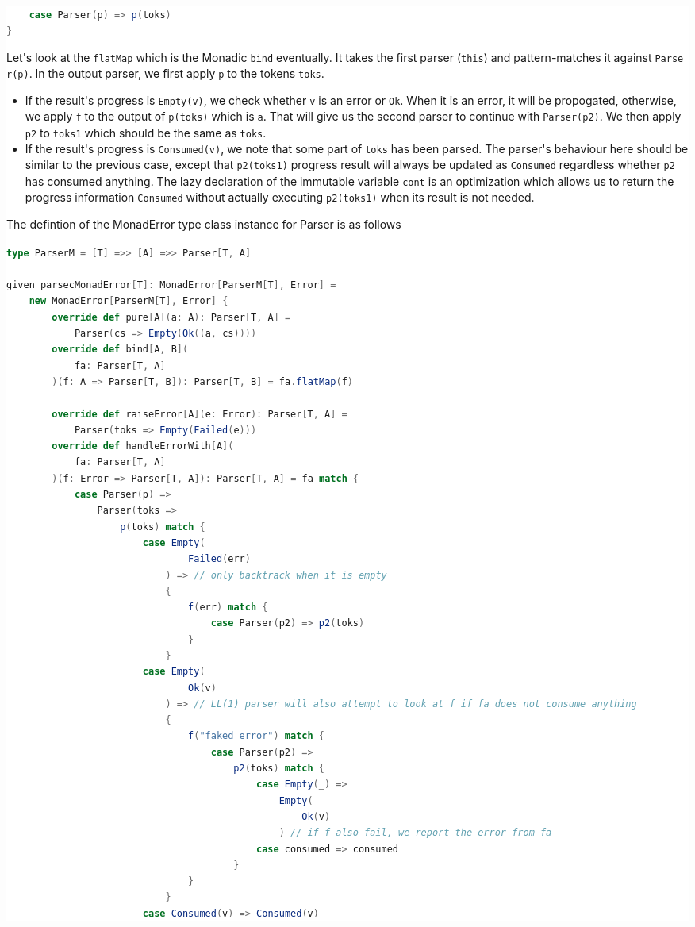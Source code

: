 ```scala
    case Parser(p) => p(toks)
}
```

Let's look at the `flatMap` which is the Monadic `bind` eventually. It takes the first parser (`this`) and pattern-matches it against `Parser(p)`. In the output parser, we first apply `p` to the tokens `toks`. 

* If the result's progress is `Empty(v)`, we check whether `v` is an error or `Ok`. When it is an error, it will be propogated, otherwise, we apply `f` to the output of `p(toks)` which is `a`. That will give us the second parser to continue with `Parser(p2)`. We then apply `p2` to `toks1` which should be the same as `toks`. 
* If the result's progress is `Consumed(v)`, we note that some part of `toks` has been parsed. The parser's behaviour here should be similar to the previous case, except that `p2(toks1)` progress result will always be updated as `Consumed` regardless whether `p2` has consumed anything. The lazy declaration of the immutable variable `cont` is an optimization which allows us to return the progress information `Consumed` without actually executing `p2(toks1)` when its result is not needed.


The defintion of the MonadError type class instance for Parser is as follows

```scala
type ParserM = [T] =>> [A] =>> Parser[T, A]

given parsecMonadError[T]: MonadError[ParserM[T], Error] =
    new MonadError[ParserM[T], Error] {
        override def pure[A](a: A): Parser[T, A] =
            Parser(cs => Empty(Ok((a, cs))))
        override def bind[A, B](
            fa: Parser[T, A]
        )(f: A => Parser[T, B]): Parser[T, B] = fa.flatMap(f)

        override def raiseError[A](e: Error): Parser[T, A] =
            Parser(toks => Empty(Failed(e)))
        override def handleErrorWith[A](
            fa: Parser[T, A]
        )(f: Error => Parser[T, A]): Parser[T, A] = fa match {
            case Parser(p) =>
                Parser(toks =>
                    p(toks) match {
                        case Empty(
                                Failed(err)
                            ) => // only backtrack when it is empty
                            {
                                f(err) match {
                                    case Parser(p2) => p2(toks)
                                }
                            }
                        case Empty(
                                Ok(v)
                            ) => // LL(1) parser will also attempt to look at f if fa does not consume anything
                            {
                                f("faked error") match {
                                    case Parser(p2) =>
                                        p2(toks) match {
                                            case Empty(_) =>
                                                Empty(
                                                    Ok(v)
                                                ) // if f also fail, we report the error from fa
                                            case consumed => consumed
                                        }
                                }
                            }
                        case Consumed(v) => Consumed(v)
```